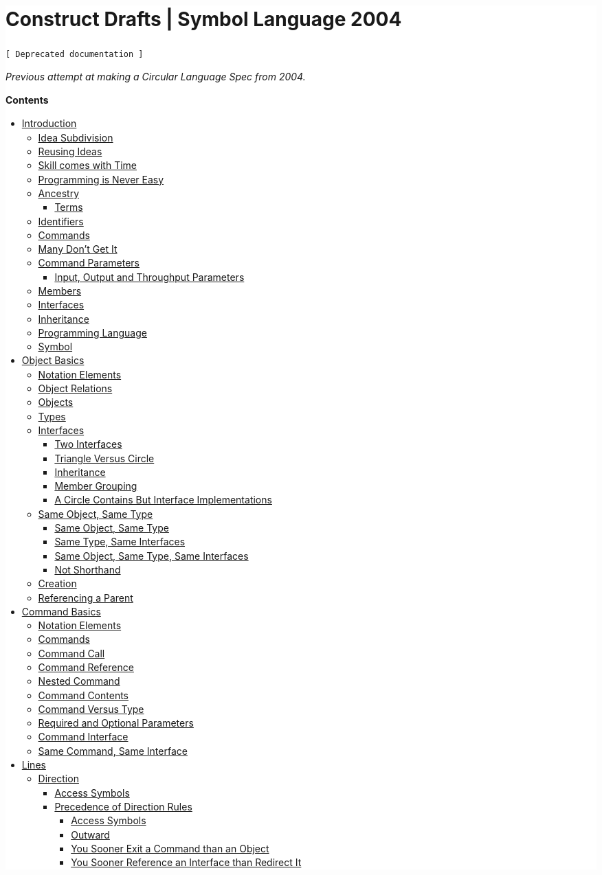 ﻿Construct Drafts | Symbol Language 2004
=======================================

`[ Deprecated documentation ]`

*Previous attempt at making a Circular Language Spec from 2004.*

__Contents__

- [Introduction](#introduction)
    - [Idea Subdivision](#idea-subdivision)
    - [Reusing Ideas](#reusing-ideas)
    - [Skill comes with Time](#skill-comes-with-time)
    - [Programming is Never Easy](#programming-is-never-easy)
    - [Ancestry](#ancestry)
        - [Terms](#terms)
    - [Identifiers](#identifiers)
    - [Commands](#commands)
    - [Many Don’t Get It](#many-dont-get-it)
    - [Command Parameters](#command-parameters)
        - [Input, Output and Throughput Parameters](#input-output-and-throughput-parameters)
    - [Members](#members)
    - [Interfaces](#interfaces)
    - [Inheritance](#inheritance)
    - [Programming Language](#programming-language)
    - [Symbol](#symbol)
- [Object Basics](#object-basics)
    - [Notation Elements](#notation-elements)
    - [Object Relations](#object-relations)
    - [Objects](#objects)
    - [Types](#types)
    - [Interfaces](#interfaces-1)
        - [Two Interfaces](#two-interfaces)
        - [Triangle Versus Circle](#triangle-versus-circle)
        - [Inheritance](#inheritance-1)
        - [Member Grouping](#member-grouping)
        - [A Circle Contains But Interface Implementations](#a-circle-contains-but-interface-implementations)
    - [Same Object, Same Type](#same-object-same-type)
        - [Same Object, Same Type](#same-object-same-type-1)
        - [Same Type, Same Interfaces](#same-type-same-interfaces)
        - [Same Object, Same Type, Same Interfaces](#same-object-same-type-same-interfaces)
        - [Not Shorthand](#not-shorthand)
    - [Creation](#creation)
    - [Referencing a Parent](#referencing-a-parent)
- [Command Basics](#command-basics)
    - [Notation Elements](#notation-elements-1)
    - [Commands](#commands-1)
    - [Command Call](#command-call)
    - [Command Reference](#command-reference)
    - [Nested Command](#nested-command)
    - [Command Contents](#command-contents)
    - [Command Versus Type](#command-versus-type)
    - [Required and Optional Parameters](#required-and-optional-parameters)
    - [Command Interface](#command-interface)
    - [Same Command, Same Interface](#same-command-same-interface)
- [Lines](#lines)
    - [Direction](#direction)
        - [Access Symbols](#access-symbols)
        - [Precedence of Direction Rules](#precedence-of-direction-rules)
            - [Access Symbols](#access-symbols-1)
            - [Outward](#outward)
            - [You Sooner Exit a Command than an Object](#you-sooner-exit-a-command-than-an-object)
            - [You Sooner Reference an Interface than Redirect It](#you-sooner-reference-an-interface-than-redirect-it)